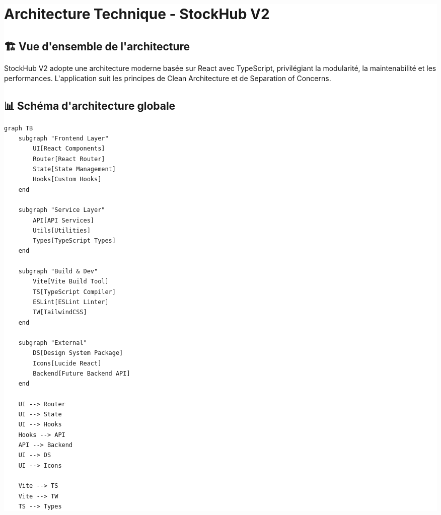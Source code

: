 # Architecture Technique - StockHub V2

## 🏗️ Vue d'ensemble de l'architecture

StockHub V2 adopte une architecture moderne basée sur React avec TypeScript, privilégiant la modularité, la maintenabilité et les performances. L'application suit les principes de Clean Architecture et de Separation of Concerns.

## 📊 Schéma d'architecture globale

```mermaid
graph TB
    subgraph "Frontend Layer"
        UI[React Components]
        Router[React Router]
        State[State Management]
        Hooks[Custom Hooks]
    end
    
    subgraph "Service Layer"
        API[API Services]
        Utils[Utilities]
        Types[TypeScript Types]
    end
    
    subgraph "Build & Dev"
        Vite[Vite Build Tool]
        TS[TypeScript Compiler]
        ESLint[ESLint Linter]
        TW[TailwindCSS]
    end
    
    subgraph "External"
        DS[Design System Package]
        Icons[Lucide React]
        Backend[Future Backend API]
    end
    
    UI --> Router
    UI --> State
    UI --> Hooks
    Hooks --> API
    API --> Backend
    UI --> DS
    UI --> Icons
    
    Vite --> TS
    Vite --> TW
    TS --> Types
```
